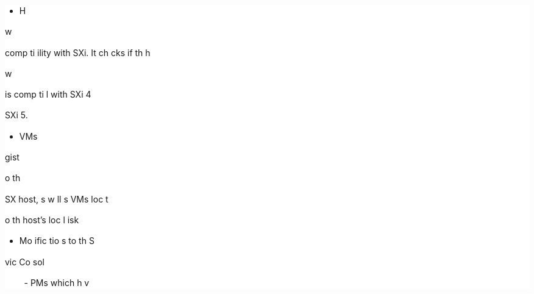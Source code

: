 
- H


w


 comp
ti
ility with 
SXi. It ch
cks if th
 h


w


 is comp
ti
l
 with 
SXi 4 


 
SXi 5.

- VMs 

gist



 o
 th
 
SX host, 
s w
ll 
s VMs loc
t

 o
 th
 host’s loc
l 
isk

- Mo
ific
tio
s to th
 S

vic
 Co
sol
  
        - 
PMs which h
v
 